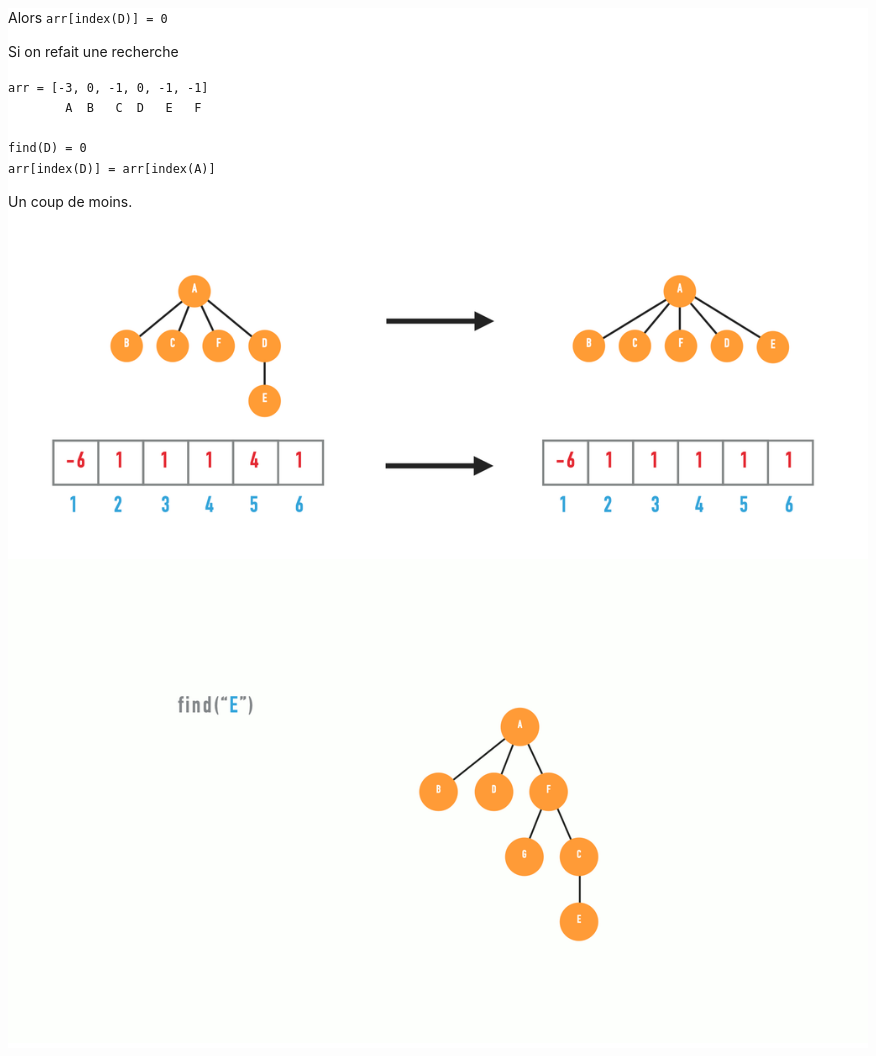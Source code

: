 Alors `arr[index(D)] = 0`

Si on refait une recherche

```
arr = [-3, 0, -1, 0, -1, -1]
        A  B   C  D   E   F

find(D) = 0
arr[index(D)] = arr[index(A)]
```

Un coup de moins.

<p align="left"> 
    <img src="./assets/pathCompression.png" width="1000" alt="">
</p>



<p align="left">
    <img src="./assets/pathCompression.gif" width="1000" alt="">
</p>
